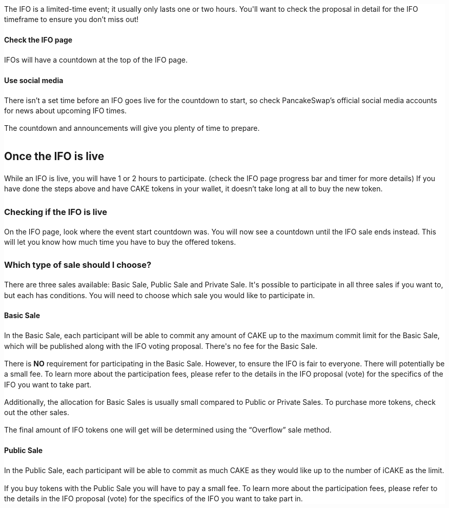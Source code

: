 The IFO is a limited-time event; it usually only lasts one or two hours. You'll want to check the proposal in detail for the IFO timeframe to ensure you don’t miss out!

#### Check the IFO page

IFOs will have a countdown at the top of the IFO page.

#### Use social media

There isn’t a set time before an IFO goes live for the countdown to start, so check PancakeSwap’s official social media accounts for news about upcoming IFO times.

The countdown and announcements will give you plenty of time to prepare.

## **Once the IFO is live**

While an IFO is live, you will have 1 or 2 hours to participate. (check the IFO page progress bar and timer for more details) If you have done the steps above and have CAKE tokens in your wallet, it doesn’t take long at all to buy the new token.

### Checking if the IFO is live

On the IFO page, look where the event start countdown was. You will now see a countdown until the IFO sale ends instead. This will let you know how much time you have to buy the offered tokens.

### **Which type of sale should I choose?**

There are three sales available: Basic Sale, Public Sale and Private Sale. It's possible to participate in all three sales if you want to, but each has conditions. You will need to choose which sale you would like to participate in.

#### Basic Sale

In the Basic Sale, each participant will be able to commit any amount of CAKE up to the maximum commit limit for the Basic Sale, which will be published along with the IFO voting proposal. There's no fee for the Basic Sale.

There is **NO** requirement for participating in the Basic Sale. However, to ensure the IFO is fair to everyone. There will potentially be a small fee. To learn more about the participation fees, please refer to the details in the IFO proposal (vote) for the specifics of the IFO you want to take part.

Additionally, the allocation for Basic Sales is usually small compared to Public or Private Sales. To purchase more tokens, check out the other sales.

The final amount of IFO tokens one will get will be determined using the “Overflow” sale method.

#### **Public Sale**

In the Public Sale, each participant will be able to commit as much CAKE as they would like up to the number of iCAKE as the limit.&#x20;

If you buy tokens with the Public Sale you will have to pay a small fee. To learn more about the participation fees, please refer to the details in the IFO proposal (vote) for the specifics of the IFO you want to take part in.
